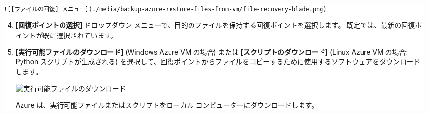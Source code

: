     ![[ファイルの回復] メニュー](./media/backup-azure-restore-files-from-vm/file-recovery-blade.png)

4. **[回復ポイントの選択]** ドロップダウン メニューで、目的のファイルを保持する回復ポイントを選択します。 既定では、最新の回復ポイントが既に選択されています。

5. **[実行可能ファイルのダウンロード]** (Windows Azure VM の場合) または **[スクリプトのダウンロード]** (Linux Azure VM の場合: Python スクリプトが生成される) を選択して、回復ポイントからファイルをコピーするために使用するソフトウェアをダウンロードします。

    ![実行可能ファイルのダウンロード](./media/backup-azure-restore-files-from-vm/download-executable.png)

    Azure は、実行可能ファイルまたはスクリプトをローカル コンピューターにダウンロードします。
